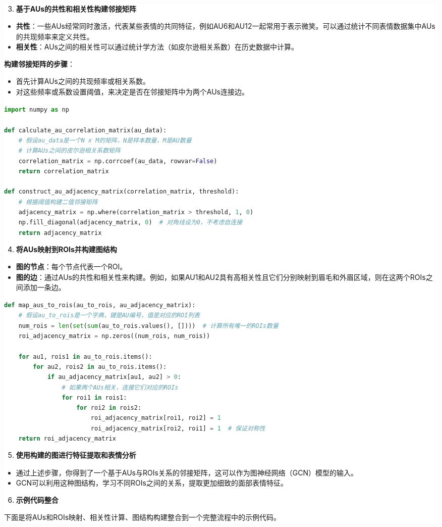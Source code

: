 3. **基于AUs的共性和相关性构建邻接矩阵**

- **共性**：一些AUs经常同时激活，代表某些表情的共同特征，例如AU6和AU12一起常用于表示微笑。可以通过统计不同表情数据集中AUs的共现频率来定义共性。
- **相关性**：AUs之间的相关性可以通过统计学方法（如皮尔逊相关系数）在历史数据中计算。

**构建邻接矩阵的步骤**：

- 首先计算AUs之间的共现频率或相关系数。
- 对这些频率或系数设置阈值，来决定是否在邻接矩阵中为两个AUs连接边。

```python
import numpy as np

def calculate_au_correlation_matrix(au_data):
    # 假设au_data是一个N x M的矩阵，N是样本数量，M是AU数量
    # 计算AUs之间的皮尔逊相关系数矩阵
    correlation_matrix = np.corrcoef(au_data, rowvar=False)
    return correlation_matrix

def construct_au_adjacency_matrix(correlation_matrix, threshold):
    # 根据阈值构建二值邻接矩阵
    adjacency_matrix = np.where(correlation_matrix > threshold, 1, 0)
    np.fill_diagonal(adjacency_matrix, 0)  # 对角线设为0，不考虑自连接
    return adjacency_matrix
```

4. **将AUs映射到ROIs并构建图结构**

- **图的节点**：每个节点代表一个ROI。
- **图的边**：通过AUs的共性和相关性来构建。例如，如果AU1和AU2具有高相关性且它们分别映射到眉毛和外眉区域，则在这两个ROIs之间添加一条边。

```python
def map_aus_to_rois(au_to_rois, au_adjacency_matrix):
    # 假设au_to_rois是一个字典，键是AU编号，值是对应的ROI列表
    num_rois = len(set(sum(au_to_rois.values(), [])))  # 计算所有唯一的ROIs数量
    roi_adjacency_matrix = np.zeros((num_rois, num_rois))

    for au1, rois1 in au_to_rois.items():
        for au2, rois2 in au_to_rois.items():
            if au_adjacency_matrix[au1, au2] > 0:
                # 如果两个AUs相关，连接它们对应的ROIs
                for roi1 in rois1:
                    for roi2 in rois2:
                        roi_adjacency_matrix[roi1, roi2] = 1
                        roi_adjacency_matrix[roi2, roi1] = 1  # 保证对称性
    return roi_adjacency_matrix
```

5. **使用构建的图进行特征提取和表情分析**

- 通过上述步骤，你得到了一个基于AUs与ROIs关系的邻接矩阵，这可以作为图神经网络（GCN）模型的输入。
- GCN可以利用这种图结构，学习不同ROIs之间的关系，提取更加细致的面部表情特征。

6. **示例代码整合**

下面是将AUs和ROIs映射、相关性计算、图结构构建整合到一个完整流程中的示例代码。
